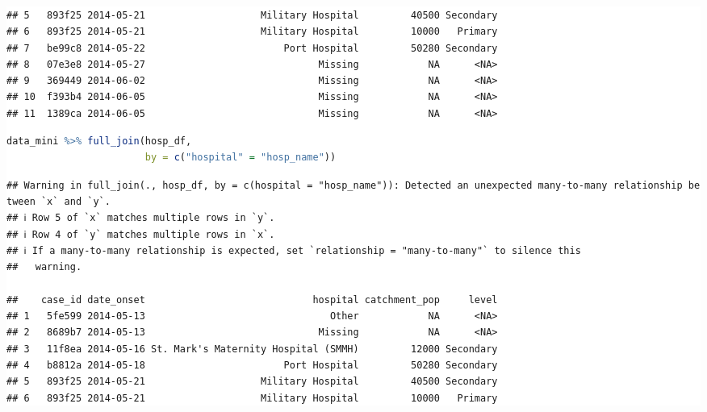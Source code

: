     ## 5   893f25 2014-05-21                    Military Hospital         40500 Secondary
    ## 6   893f25 2014-05-21                    Military Hospital         10000   Primary
    ## 7   be99c8 2014-05-22                        Port Hospital         50280 Secondary
    ## 8   07e3e8 2014-05-27                              Missing            NA      <NA>
    ## 9   369449 2014-06-02                              Missing            NA      <NA>
    ## 10  f393b4 2014-06-05                              Missing            NA      <NA>
    ## 11  1389ca 2014-06-05                              Missing            NA      <NA>

``` r
data_mini %>% full_join(hosp_df,
                        by = c("hospital" = "hosp_name"))
```

    ## Warning in full_join(., hosp_df, by = c(hospital = "hosp_name")): Detected an unexpected many-to-many relationship between `x` and `y`.
    ## ℹ Row 5 of `x` matches multiple rows in `y`.
    ## ℹ Row 4 of `y` matches multiple rows in `x`.
    ## ℹ If a many-to-many relationship is expected, set `relationship = "many-to-many"` to silence this
    ##   warning.

    ##    case_id date_onset                             hospital catchment_pop     level
    ## 1   5fe599 2014-05-13                                Other            NA      <NA>
    ## 2   8689b7 2014-05-13                              Missing            NA      <NA>
    ## 3   11f8ea 2014-05-16 St. Mark's Maternity Hospital (SMMH)         12000 Secondary
    ## 4   b8812a 2014-05-18                        Port Hospital         50280 Secondary
    ## 5   893f25 2014-05-21                    Military Hospital         40500 Secondary
    ## 6   893f25 2014-05-21                    Military Hospital         10000   Primary